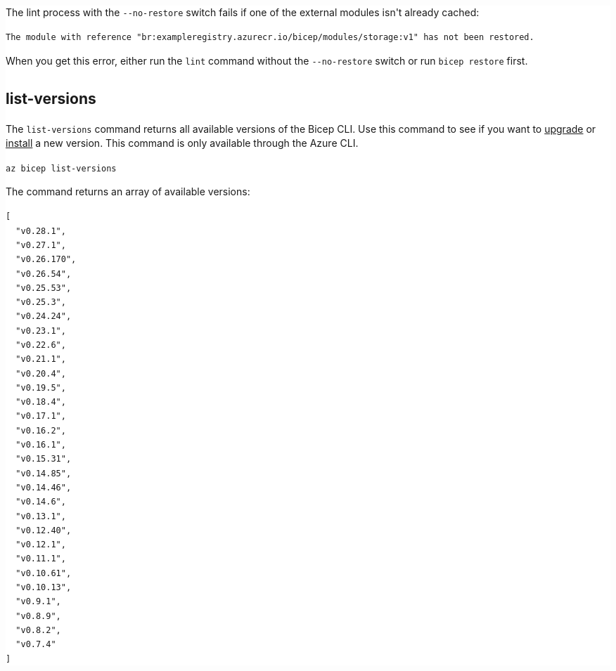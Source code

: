 The lint process with the `--no-restore` switch fails if one of the external modules isn't already cached:

```error
The module with reference "br:exampleregistry.azurecr.io/bicep/modules/storage:v1" has not been restored.
```

When you get this error, either run the `lint` command without the `--no-restore` switch or run `bicep restore` first.

## list-versions

The `list-versions` command returns all available versions of the Bicep CLI. Use this command to see if you want to [upgrade](#upgrade) or [install](#install) a new version. This command is only available through the Azure CLI.

```azurecli
az bicep list-versions
```

The command returns an array of available versions:

```azurecli
[
  "v0.28.1",
  "v0.27.1",
  "v0.26.170",
  "v0.26.54",
  "v0.25.53",
  "v0.25.3",
  "v0.24.24",
  "v0.23.1",
  "v0.22.6",
  "v0.21.1",
  "v0.20.4",
  "v0.19.5",
  "v0.18.4",
  "v0.17.1",
  "v0.16.2",
  "v0.16.1",
  "v0.15.31",
  "v0.14.85",
  "v0.14.46",
  "v0.14.6",
  "v0.13.1",
  "v0.12.40",
  "v0.12.1",
  "v0.11.1",
  "v0.10.61",
  "v0.10.13",
  "v0.9.1",
  "v0.8.9",
  "v0.8.2",
  "v0.7.4"
]
```
